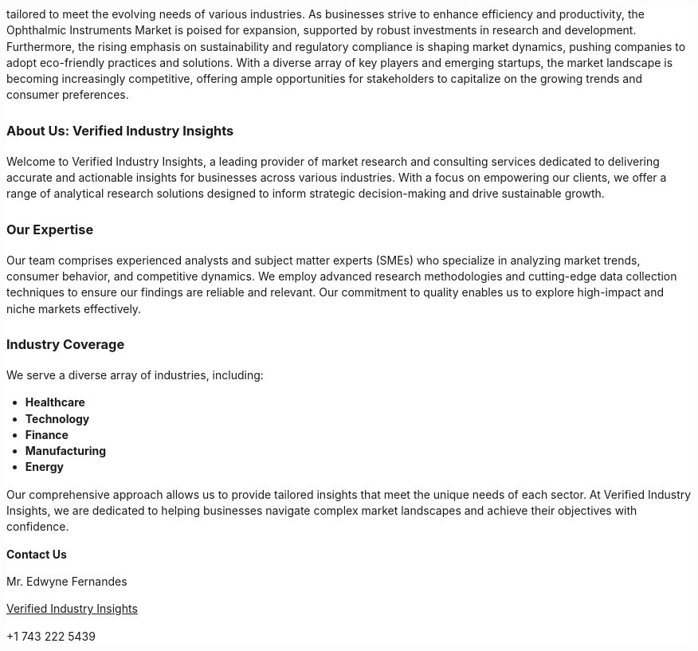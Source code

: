 tailored to meet the evolving needs of various industries. As businesses strive to enhance efficiency and productivity, the Ophthalmic Instruments Market is poised for expansion, supported by robust investments in research and development. Furthermore, the rising emphasis on sustainability and regulatory compliance is shaping market dynamics, pushing companies to adopt eco-friendly practices and solutions. With a diverse array of key players and emerging startups, the market landscape is becoming increasingly competitive, offering ample opportunities for stakeholders to capitalize on the growing trends and consumer preferences.</p><h3>About Us: Verified Industry Insights</h3><p>Welcome to Verified Industry Insights, a leading provider of market research and consulting services dedicated to delivering accurate and actionable insights for businesses across various industries. With a focus on empowering our clients, we offer a range of analytical research solutions designed to inform strategic decision-making and drive sustainable growth.</p><h3>Our Expertise</h3><p>Our team comprises experienced analysts and subject matter experts (SMEs) who specialize in analyzing market trends, consumer behavior, and competitive dynamics. We employ advanced research methodologies and cutting-edge data collection techniques to ensure our findings are reliable and relevant. Our commitment to quality enables us to explore high-impact and niche markets effectively.</p><h3>Industry Coverage</h3><p>We serve a diverse array of industries, including:</p><ul><li><strong>Healthcare</strong></li><li><strong>Technology</strong></li><li><strong>Finance</strong></li><li><strong>Manufacturing</strong></li><li><strong>Energy</strong></li></ul><p>Our comprehensive approach allows us to provide tailored insights that meet the unique needs of each sector. At Verified Industry Insights, we are dedicated to helping businesses navigate complex market landscapes and achieve their objectives with confidence.</p><p><strong>Contact Us</strong></p><p>Mr. Edwyne Fernandes</p><p><a href="https://www.verifiedindustryinsights.com/">Verified Industry Insights</a></p><p>+1 743 222 5439</p>
